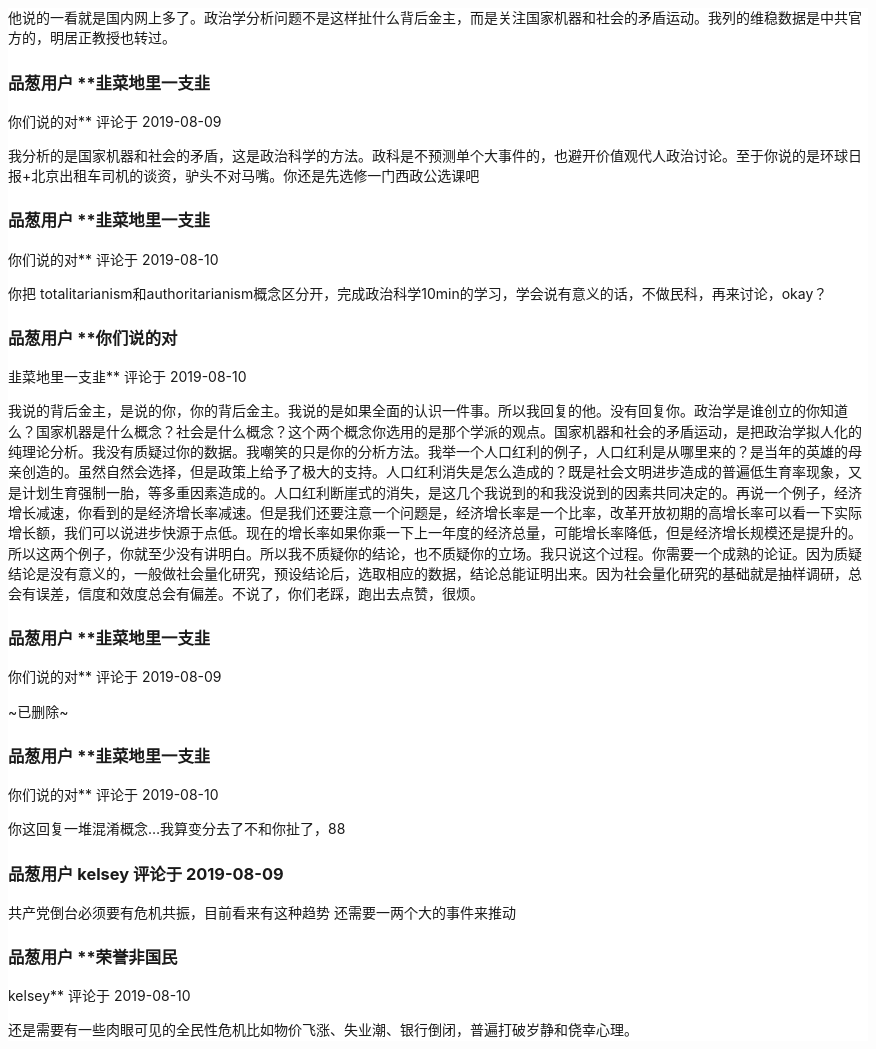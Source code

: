 他说的一看就是国内网上多了。政治学分析问题不是这样扯什么背后金主，而是关注国家机器和社会的矛盾运动。我列的维稳数据是中共官方的，明居正教授也转过。
        


            
### 品葱用户 **韭菜地里一支韭 
你们说的对** 评论于 2019-08-09
        
我分析的是国家机器和社会的矛盾，这是政治科学的方法。政科是不预测单个大事件的，也避开价值观代人政治讨论。至于你说的是环球日报+北京出租车司机的谈资，驴头不对马嘴。你还是先选修一门西政公选课吧
        


            
### 品葱用户 **韭菜地里一支韭 
你们说的对** 评论于 2019-08-10
        
你把 totalitarianism和authoritarianism概念区分开，完成政治科学10min的学习，学会说有意义的话，不做民科，再来讨论，okay？
        


            
### 品葱用户 **你们说的对 
韭菜地里一支韭** 评论于 2019-08-10
        
我说的背后金主，是说的你，你的背后金主。我说的是如果全面的认识一件事。所以我回复的他。没有回复你。政治学是谁创立的你知道么？国家机器是什么概念？社会是什么概念？这个两个概念你选用的是那个学派的观点。国家机器和社会的矛盾运动，是把政治学拟人化的纯理论分析。我没有质疑过你的数据。我嘲笑的只是你的分析方法。我举一个人口红利的例子，人口红利是从哪里来的？是当年的英雄的母亲创造的。虽然自然会选择，但是政策上给予了极大的支持。人口红利消失是怎么造成的？既是社会文明进步造成的普遍低生育率现象，又是计划生育强制一胎，等多重因素造成的。人口红利断崖式的消失，是这几个我说到的和我没说到的因素共同决定的。再说一个例子，经济增长减速，你看到的是经济增长率减速。但是我们还要注意一个问题是，经济增长率是一个比率，改革开放初期的高增长率可以看一下实际增长额，我们可以说进步快源于点低。现在的增长率如果你乘一下上一年度的经济总量，可能增长率降低，但是经济增长规模还是提升的。所以这两个例子，你就至少没有讲明白。所以我不质疑你的结论，也不质疑你的立场。我只说这个过程。你需要一个成熟的论证。因为质疑结论是没有意义的，一般做社会量化研究，预设结论后，选取相应的数据，结论总能证明出来。因为社会量化研究的基础就是抽样调研，总会有误差，信度和效度总会有偏差。不说了，你们老踩，跑出去点赞，很烦。
        


            
### 品葱用户 **韭菜地里一支韭 
你们说的对** 评论于 2019-08-09
        
~已删除~
        


            
### 品葱用户 **韭菜地里一支韭 
你们说的对** 评论于 2019-08-10
        
你这回复一堆混淆概念…我算变分去了不和你扯了，88
        


            
### 品葱用户 **kelsey** 评论于 2019-08-09
        
共产党倒台必须要有危机共振，目前看来有这种趋势 还需要一两个大的事件来推动
        


            
### 品葱用户 **荣誉非国民 
kelsey** 评论于 2019-08-10
        
还是需要有一些肉眼可见的全民性危机比如物价飞涨、失业潮、银行倒闭，普遍打破岁静和侥幸心理。
        